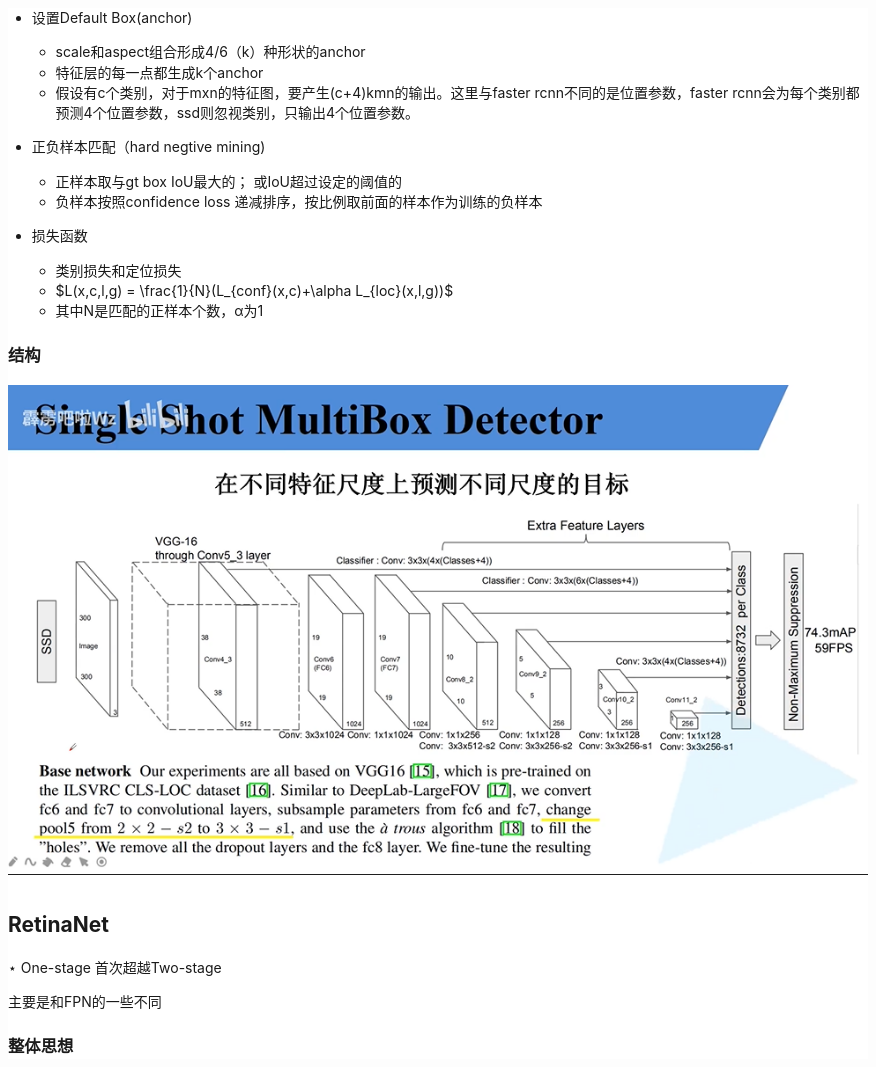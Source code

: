 + 设置Default Box(anchor)
  + scale和aspect组合形成4/6（k）种形状的anchor
  + 特征层的每一点都生成k个anchor
  + 假设有c个类别，对于mxn的特征图，要产生(c+4)kmn的输出。这里与faster rcnn不同的是位置参数，faster rcnn会为每个类别都预测4个位置参数，ssd则忽视类别，只输出4个位置参数。

+ 正负样本匹配（hard negtive mining)
  + 正样本取与gt box IoU最大的； 或IoU超过设定的阈值的
  + 负样本按照confidence loss 递减排序，按比例取前面的样本作为训练的负样本

+ 损失函数
  + 类别损失和定位损失
  + $L(x,c,l,g) = \frac{1}{N}(L_{conf}(x,c)+\alpha L_{loc}(x,l,g))$
  + 其中N是匹配的正样本个数，α为1




### 结构

![image-20231013174602449](./DL.assets/image-20231013174602449.png)

## RetinaNet

$\star$ One-stage 首次超越Two-stage

主要是和FPN的一些不同

### 整体思想
